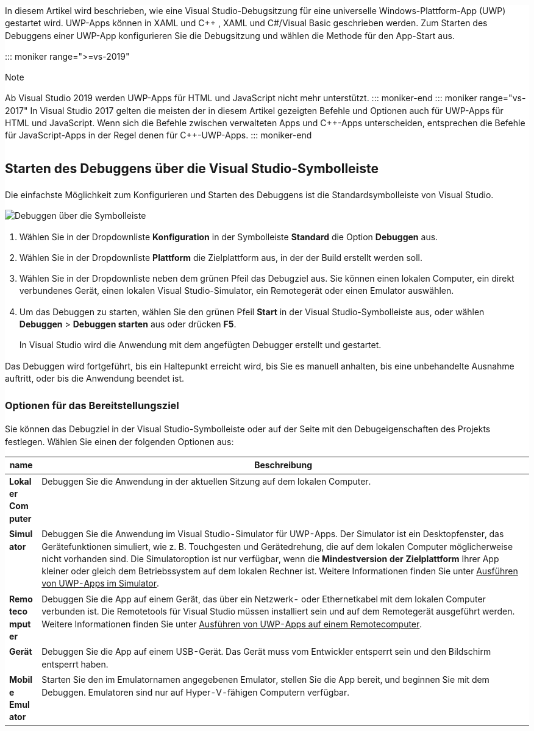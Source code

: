 In diesem Artikel wird beschrieben, wie eine Visual Studio-Debugsitzung für eine universelle Windows-Plattform-App (UWP) gestartet wird. UWP-Apps können in XAML und C++ , XAML und C#/Visual Basic geschrieben werden. Zum Starten des Debuggens einer UWP-App konfigurieren Sie die Debugsitzung und wählen die Methode für den App-Start aus.

::: moniker range=">=vs-2019"
> [!NOTE]
> Ab Visual Studio 2019 werden UWP-Apps für HTML und JavaScript nicht mehr unterstützt.
::: moniker-end
::: moniker range="vs-2017"
In Visual Studio 2017 gelten die meisten der in diesem Artikel gezeigten Befehle und Optionen auch für UWP-Apps für HTML und JavaScript. Wenn sich die Befehle zwischen verwalteten Apps und C++-Apps unterscheiden, entsprechen die Befehle für JavaScript-Apps in der Regel denen für C++-UWP-Apps.
::: moniker-end

## <a name="start-debugging-from-the-visual-studio-toolbar"></a><a name="BKMK_The_easy_way_to_start_debugging"></a>Starten des Debuggens über die Visual Studio-Symbolleiste

Die einfachste Möglichkeit zum Konfigurieren und Starten des Debuggens ist die Standardsymbolleiste von Visual Studio.

![Debuggen über die Symbolleiste](../debugger/media/vsrun_select_target_device.png)

1. Wählen Sie in der Dropdownliste **Konfiguration** in der Symbolleiste **Standard** die Option **Debuggen** aus.

1. Wählen Sie in der Dropdownliste **Plattform** die Zielplattform aus, in der der Build erstellt werden soll.

1. Wählen Sie in der Dropdownliste neben dem grünen Pfeil das Debugziel aus. Sie können einen lokalen Computer, ein direkt verbundenes Gerät, einen lokalen Visual Studio-Simulator, ein Remotegerät oder einen Emulator auswählen.

1. Um das Debuggen zu starten, wählen Sie den grünen Pfeil **Start** in der Visual Studio-Symbolleiste aus, oder wählen **Debuggen** > **Debuggen starten** aus oder drücken **F5**.

   In Visual Studio wird die Anwendung mit dem angefügten Debugger erstellt und gestartet.

Das Debuggen wird fortgeführt, bis ein Haltepunkt erreicht wird, bis Sie es manuell anhalten, bis eine unbehandelte Ausnahme auftritt, oder bis die Anwendung beendet ist.

### <a name="deployment-target-options"></a><a name="BKMK_Choose_the_deployment_target"></a> Optionen für das Bereitstellungsziel

Sie können das Debugziel in der Visual Studio-Symbolleiste oder auf der Seite mit den Debugeigenschaften des Projekts festlegen. Wählen Sie einen der folgenden Optionen aus:

|name|Beschreibung|
|-|-|
|**Lokaler Computer**|Debuggen Sie die Anwendung in der aktuellen Sitzung auf dem lokalen Computer.|
|**Simulator**|Debuggen Sie die Anwendung im Visual Studio-Simulator für UWP-Apps. Der Simulator ist ein Desktopfenster, das Gerätefunktionen simuliert, wie z. B. Touchgesten und Gerätedrehung, die auf dem lokalen Computer möglicherweise nicht vorhanden sind. Die Simulatoroption ist nur verfügbar, wenn die **Mindestversion der Zielplattform** Ihrer App kleiner oder gleich dem Betriebssystem auf dem lokalen Rechner ist. Weitere Informationen finden Sie unter [Ausführen von UWP-Apps im Simulator](../debugger/run-windows-store-apps-in-the-simulator.md).|
|**Remotecomputer**|Debuggen Sie die App auf einem Gerät, das über ein Netzwerk- oder Ethernetkabel mit dem lokalen Computer verbunden ist. Die Remotetools für Visual Studio müssen installiert sein und auf dem Remotegerät ausgeführt werden. Weitere Informationen finden Sie unter [Ausführen von UWP-Apps auf einem Remotecomputer](../debugger/run-windows-store-apps-on-a-remote-machine.md).|
|**Gerät**|Debuggen Sie die App auf einem USB-Gerät. Das Gerät muss vom Entwickler entsperrt sein und den Bildschirm entsperrt haben.|
|**Mobile Emulator**|Starten Sie den im Emulatornamen angegebenen Emulator, stellen Sie die App bereit, und beginnen Sie mit dem Debuggen. Emulatoren sind nur auf Hyper-V-fähigen Computern verfügbar.|
